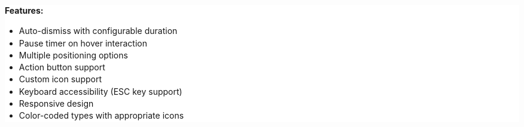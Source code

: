 **Features:**

- Auto-dismiss with configurable duration
- Pause timer on hover interaction
- Multiple positioning options
- Action button support
- Custom icon support
- Keyboard accessibility (ESC key support)
- Responsive design
- Color-coded types with appropriate icons
